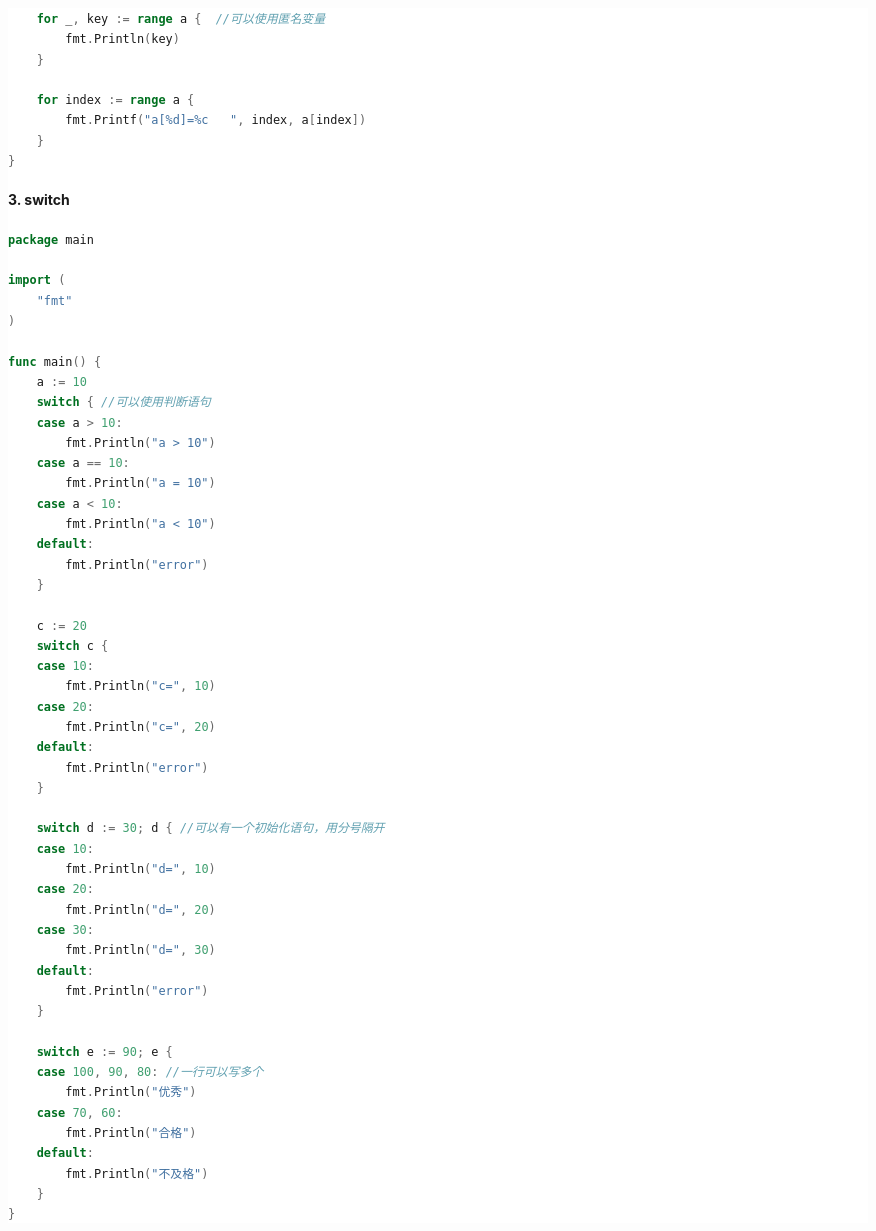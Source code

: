 ```go
	for _, key := range a {  //可以使用匿名变量
		fmt.Println(key)
	}

	for index := range a {
		fmt.Printf("a[%d]=%c   ", index, a[index])
	}
}
```



#### 3. switch

```go
package main

import (
	"fmt"
)

func main() {
	a := 10
	switch { //可以使用判断语句
	case a > 10:
		fmt.Println("a > 10")
	case a == 10:
		fmt.Println("a = 10")
	case a < 10:
		fmt.Println("a < 10")
	default:
		fmt.Println("error")
	}

	c := 20
	switch c {
	case 10:
		fmt.Println("c=", 10)
	case 20:
		fmt.Println("c=", 20)
	default:
		fmt.Println("error")
	}

	switch d := 30; d { //可以有一个初始化语句，用分号隔开
	case 10:
		fmt.Println("d=", 10)
	case 20:
		fmt.Println("d=", 20)
	case 30:
		fmt.Println("d=", 30)
	default:
		fmt.Println("error")
	}

	switch e := 90; e {
	case 100, 90, 80: //一行可以写多个
		fmt.Println("优秀")
	case 70, 60:
		fmt.Println("合格")
	default:
		fmt.Println("不及格")
	}
}
```